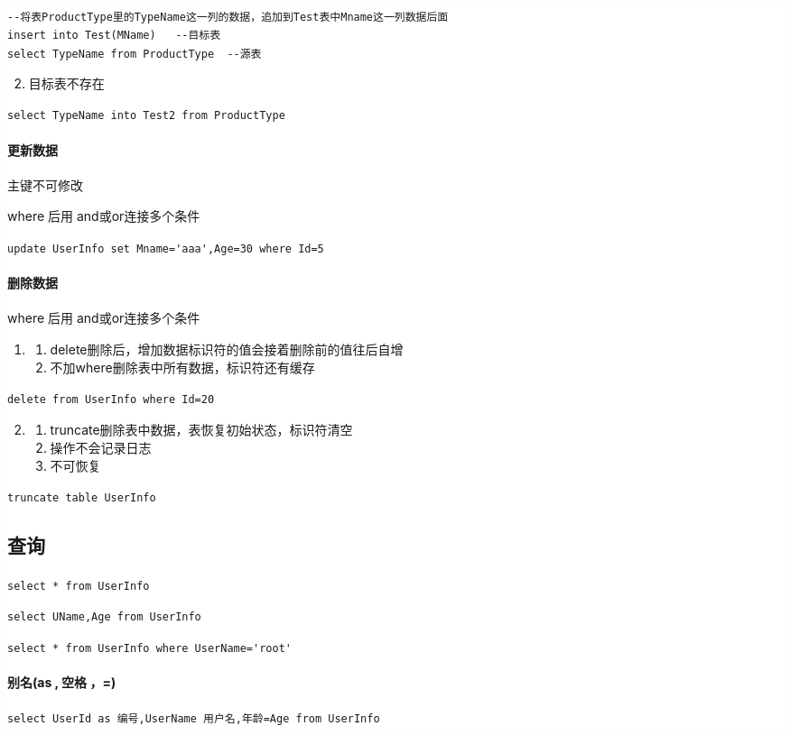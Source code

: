 ```
--将表ProductType里的TypeName这一列的数据，追加到Test表中Mname这一列数据后面
insert into Test(MName)   --目标表
select TypeName from ProductType  --源表
```

2. 目标表不存在

```
select TypeName into Test2 from ProductType
```

#### 更新数据

主键不可修改

where 后用 and或or连接多个条件

```
update UserInfo set Mname='aaa',Age=30 where Id=5
```

#### 删除数据

where 后用 and或or连接多个条件

1. 
   1. delete删除后，增加数据标识符的值会接着删除前的值往后自增
   2. 不加where删除表中所有数据，标识符还有缓存

```
delete from UserInfo where Id=20
```

2. 
   1. truncate删除表中数据，表恢复初始状态，标识符清空
   2. 操作不会记录日志
   3. 不可恢复

```
truncate table UserInfo
```

## 查询

````
select * from UserInfo
````

```
select UName,Age from UserInfo
```

```
select * from UserInfo where UserName='root'
```

#### 别名(as , 空格 ，=)

```
select UserId as 编号,UserName 用户名,年龄=Age from UserInfo
```
